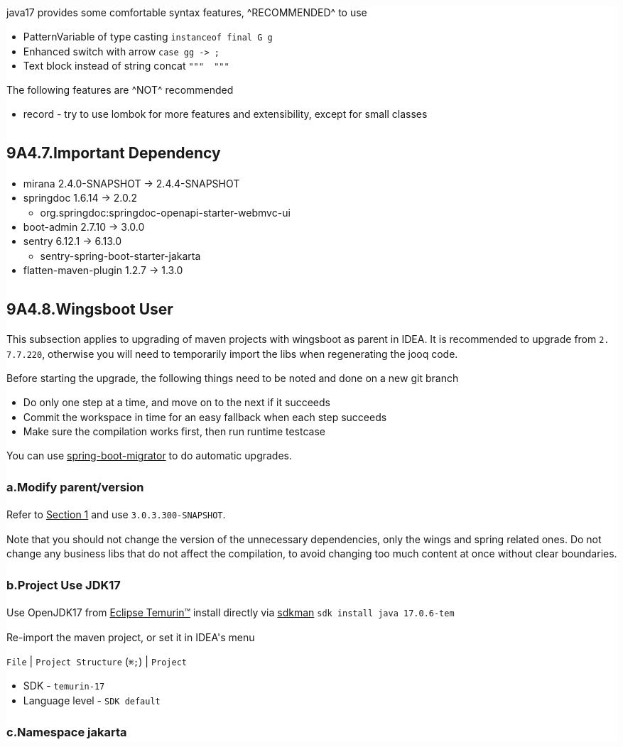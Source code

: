 java17 provides some comfortable syntax features, ^RECOMMENDED^ to use

* PatternVariable of type casting `instanceof final G g`
* Enhanced switch with arrow `case gg -> ;`
* Text block instead of string concat `"""  """`

The following features are ^NOT^ recommended

* record - try to use lombok for more features and extensibility, except for small classes

## 9A4.7.Important Dependency

* mirana 2.4.0-SNAPSHOT → 2.4.4-SNAPSHOT
* springdoc 1.6.14 → 2.0.2
  - org.springdoc:springdoc-openapi-starter-webmvc-ui
* boot-admin 2.7.10 → 3.0.0
* sentry 6.12.1 → 6.13.0
  - sentry-spring-boot-starter-jakarta
* flatten-maven-plugin 1.2.7 → 1.3.0

## 9A4.8.Wingsboot User

This subsection applies to upgrading of maven projects with wingsboot as parent in IDEA.
It is recommended to upgrade from `2.7.7.220`, otherwise you will need to temporarily
import the libs when regenerating the jooq code.

Before starting the upgrade, the following things need to be noted and done on a new git branch

* Do only one step at a time, and move on to the next if it succeeds
* Commit the workspace in time for an easy fallback when each step succeeds
* Make sure the compilation works first, then run runtime testcase

You can use [spring-boot-migrator] to do automatic upgrades.

### a.Modify parent/version

Refer to [Section 1](#9a41modify-pomxml) and use `3.0.3.300-SNAPSHOT`.

Note that you should not change the version of the unnecessary dependencies, only the wings and
spring related ones. Do not change any business libs that do not affect the compilation,
to avoid changing too much content at once without clear boundaries.

### b.Project Use JDK17

Use OpenJDK17 from [Eclipse Temurin™](https://adoptium.net/temurin/releases/?version=17)
install directly via [sdkman](https://sdkman.io) `sdk install java 17.0.6-tem`

Re-import the maven project, or set it in IDEA's menu

 `File` | `Project Structure` (`⌘;`) | `Project`

* SDK - `temurin-17`
* Language level - `SDK default`

### c.Namespace jakarta


[Release Notes]: https://github.com/spring-projects/spring-boot/wiki/Spring-Boot-3.0-Release-Notes
[3.0-Migration-Guide]: https://github.com/spring-projects/spring-boot/wiki/Spring-Boot-3.0-Migration-Guide
[spring-boot-migrator]: https://github.com/spring-projects-experimental/spring-boot-migrator